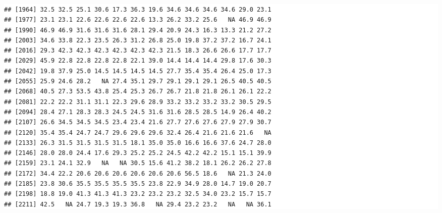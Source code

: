     ## [1964] 32.5 32.5 25.1 30.6 17.3 36.3 19.6 34.6 34.6 34.6 34.6 29.0 23.1
    ## [1977] 23.1 23.1 22.6 22.6 22.6 22.6 13.3 26.2 33.2 25.6   NA 46.9 46.9
    ## [1990] 46.9 46.9 31.6 31.6 31.6 28.1 29.4 20.9 24.3 16.3 13.3 21.2 27.2
    ## [2003] 34.6 33.8 22.3 23.5 26.3 31.2 26.8 25.0 19.8 37.2 37.2 16.7 24.1
    ## [2016] 29.3 42.3 42.3 42.3 42.3 42.3 42.3 21.5 18.3 26.6 26.6 17.7 17.7
    ## [2029] 45.9 22.8 22.8 22.8 22.8 22.1 39.0 14.4 14.4 14.4 29.8 17.6 30.3
    ## [2042] 19.8 37.9 25.0 14.5 14.5 14.5 14.5 27.7 35.4 35.4 26.4 25.0 17.3
    ## [2055] 25.9 24.6 28.2   NA 27.4 35.1 29.7 29.1 29.1 29.1 26.5 40.5 40.5
    ## [2068] 40.5 27.3 53.5 43.8 25.4 25.3 26.7 26.7 21.8 21.8 26.1 26.1 22.2
    ## [2081] 22.2 22.2 31.1 31.1 22.3 29.6 28.9 33.2 33.2 33.2 33.2 30.5 29.5
    ## [2094] 28.4 27.1 28.3 28.3 24.5 24.5 31.6 31.6 28.5 28.5 14.9 26.4 40.2
    ## [2107] 26.6 34.5 34.5 34.5 23.4 23.4 21.6 27.7 27.6 27.6 27.9 27.9 30.7
    ## [2120] 35.4 35.4 24.7 24.7 29.6 29.6 29.6 32.4 26.4 21.6 21.6 21.6   NA
    ## [2133] 26.3 31.5 31.5 31.5 31.5 18.1 35.0 35.0 16.6 16.6 37.6 24.7 28.0
    ## [2146] 28.0 28.0 24.4 17.6 29.3 25.2 25.2 24.5 42.2 42.2 15.1 15.1 39.9
    ## [2159] 23.1 24.1 32.9   NA   NA 30.5 15.6 41.2 38.2 18.1 26.2 26.2 27.8
    ## [2172] 34.4 22.2 20.6 20.6 20.6 20.6 20.6 20.6 56.5 18.6   NA 21.3 24.0
    ## [2185] 23.8 30.6 35.5 35.5 35.5 35.5 23.8 22.9 34.9 28.0 14.7 19.0 20.7
    ## [2198] 18.8 19.0 41.3 41.3 41.3 23.2 23.2 23.2 32.5 34.0 23.2 15.7 15.7
    ## [2211] 42.5   NA 24.7 19.3 19.3 36.8   NA 29.4 23.2 23.2   NA   NA 36.1